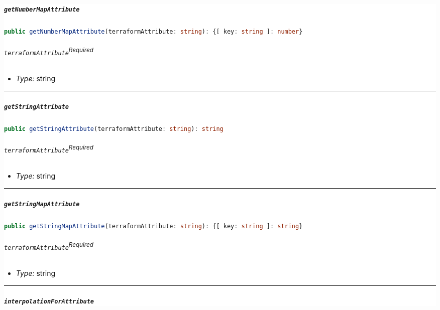 ##### `getNumberMapAttribute` <a name="getNumberMapAttribute" id="@cdktf/provider-databricks.dataDatabricksPolicyInfo.DataDatabricksPolicyInfoColumnMaskOutputReference.getNumberMapAttribute"></a>

```typescript
public getNumberMapAttribute(terraformAttribute: string): {[ key: string ]: number}
```

###### `terraformAttribute`<sup>Required</sup> <a name="terraformAttribute" id="@cdktf/provider-databricks.dataDatabricksPolicyInfo.DataDatabricksPolicyInfoColumnMaskOutputReference.getNumberMapAttribute.parameter.terraformAttribute"></a>

- *Type:* string

---

##### `getStringAttribute` <a name="getStringAttribute" id="@cdktf/provider-databricks.dataDatabricksPolicyInfo.DataDatabricksPolicyInfoColumnMaskOutputReference.getStringAttribute"></a>

```typescript
public getStringAttribute(terraformAttribute: string): string
```

###### `terraformAttribute`<sup>Required</sup> <a name="terraformAttribute" id="@cdktf/provider-databricks.dataDatabricksPolicyInfo.DataDatabricksPolicyInfoColumnMaskOutputReference.getStringAttribute.parameter.terraformAttribute"></a>

- *Type:* string

---

##### `getStringMapAttribute` <a name="getStringMapAttribute" id="@cdktf/provider-databricks.dataDatabricksPolicyInfo.DataDatabricksPolicyInfoColumnMaskOutputReference.getStringMapAttribute"></a>

```typescript
public getStringMapAttribute(terraformAttribute: string): {[ key: string ]: string}
```

###### `terraformAttribute`<sup>Required</sup> <a name="terraformAttribute" id="@cdktf/provider-databricks.dataDatabricksPolicyInfo.DataDatabricksPolicyInfoColumnMaskOutputReference.getStringMapAttribute.parameter.terraformAttribute"></a>

- *Type:* string

---

##### `interpolationForAttribute` <a name="interpolationForAttribute" id="@cdktf/provider-databricks.dataDatabricksPolicyInfo.DataDatabricksPolicyInfoColumnMaskOutputReference.interpolationForAttribute"></a>
